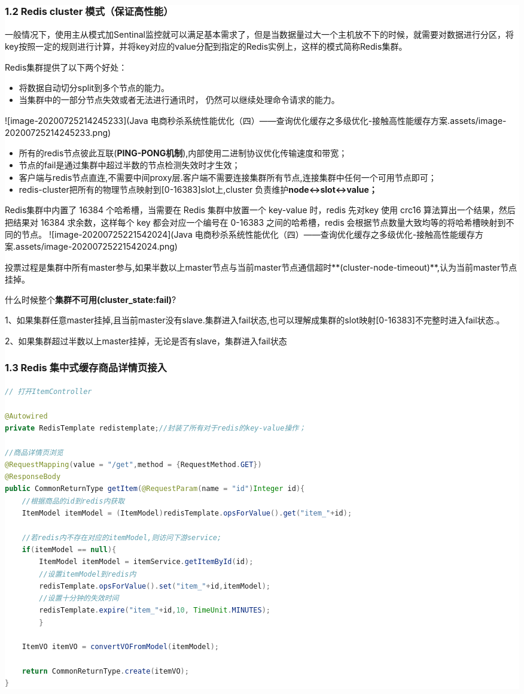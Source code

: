 ### 1.2 Redis cluster 模式（保证高性能）

一般情况下，使用主从模式加Sentinal监控就可以满足基本需求了，但是当数据量过大一个主机放不下的时候，就需要对数据进行分区，将key按照一定的规则进行计算，并将key对应的value分配到指定的Redis实例上，这样的模式简称Redis集群。

Redis集群提供了以下两个好处：

* 将数据自动切分split到多个节点的能力。
* 当集群中的一部分节点失效或者无法进行通讯时， 仍然可以继续处理命令请求的能力。

![image-20200725214245233](Java 电商秒杀系统性能优化（四）——查询优化缓存之多级优化-接触高性能缓存方案.assets/image-20200725214245233.png)

* 所有的redis节点彼此互联(**PING-PONG机制**),内部使用二进制协议优化传输速度和带宽；
* 节点的fail是通过集群中超过半数的节点检测失效时才生效；
* 客户端与redis节点直连,不需要中间proxy层.客户端不需要连接集群所有节点,连接集群中任何一个可用节点即可；
* redis-cluster把所有的物理节点映射到[0-16383]slot上,cluster 负责维护**node<->slot<->value；**

Redis集群中内置了 16384 个哈希槽，当需要在 Redis 集群中放置一个 key-value 时，redis 先对key 使用 crc16 算法算出一个结果，然后把结果对 16384 求余数，这样每个 key 都会对应一个编号在 0-16383 之间的哈希槽，redis 会根据节点数量大致均等的将哈希槽映射到不同的节点。
![image-20200725221542024](Java 电商秒杀系统性能优化（四）——查询优化缓存之多级优化-接触高性能缓存方案.assets/image-20200725221542024.png)

投票过程是集群中所有master参与,如果半数以上master节点与当前master节点通信超时**(cluster-node-timeout)**,认为当前master节点挂掉。

什么时候整个**集群不可用(cluster_state:fail)**?

1、如果集群任意master挂掉,且当前master没有slave.集群进入fail状态,也可以理解成集群的slot映射[0-16383]不完整时进入fail状态.。

2、如果集群超过半数以上master挂掉，无论是否有slave，集群进入fail状态

### 1.3 Redis 集中式缓存商品详情页接入

```java
// 打开ItemController

@Autowired
private RedisTemplate redistemplate;//封装了所有对于redis的key-value操作；

//商品详情页浏览
@RequestMapping(value = "/get",method = {RequestMethod.GET})
@ResponseBody
public CommonReturnType getItem(@RequestParam(name = "id")Integer id){
    //根据商品的id到redis内获取
    ItemModel itemModel = (ItemModel)redisTemplate.opsForValue().get("item_"+id);

    //若redis内不存在对应的itemModel,则访问下游service;
    if(itemModel == null){
        ItemModel itemModel = itemService.getItemById(id);
        //设置itemModel到redis内
        redisTemplate.opsForValue().set("item_"+id,itemModel);
        //设置十分钟的失效时间
        redisTemplate.expire("item_"+id,10, TimeUnit.MINUTES);
        }
    
    ItemVO itemVO = convertVOFromModel(itemModel);

    return CommonReturnType.create(itemVO);
}
```
